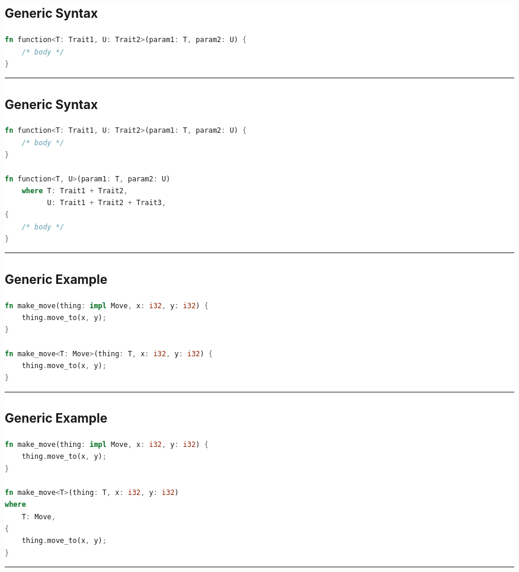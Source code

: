 
## Generic Syntax

```rust
fn function<T: Trait1, U: Trait2>(param1: T, param2: U) {
    /* body */
}
```

---

## Generic Syntax

```rust
fn function<T: Trait1, U: Trait2>(param1: T, param2: U) {
    /* body */
}

fn function<T, U>(param1: T, param2: U) 
    where T: Trait1 + Trait2,
          U: Trait1 + Trait2 + Trait3,
{
    /* body */
}

```

---

## Generic Example

```rust
fn make_move(thing: impl Move, x: i32, y: i32) {
    thing.move_to(x, y);
}

fn make_move<T: Move>(thing: T, x: i32, y: i32) {
    thing.move_to(x, y);
}

```

---

## Generic Example

```rust
fn make_move(thing: impl Move, x: i32, y: i32) {
    thing.move_to(x, y);
}

fn make_move<T>(thing: T, x: i32, y: i32)
where
    T: Move,
{
    thing.move_to(x, y);
}

```

---